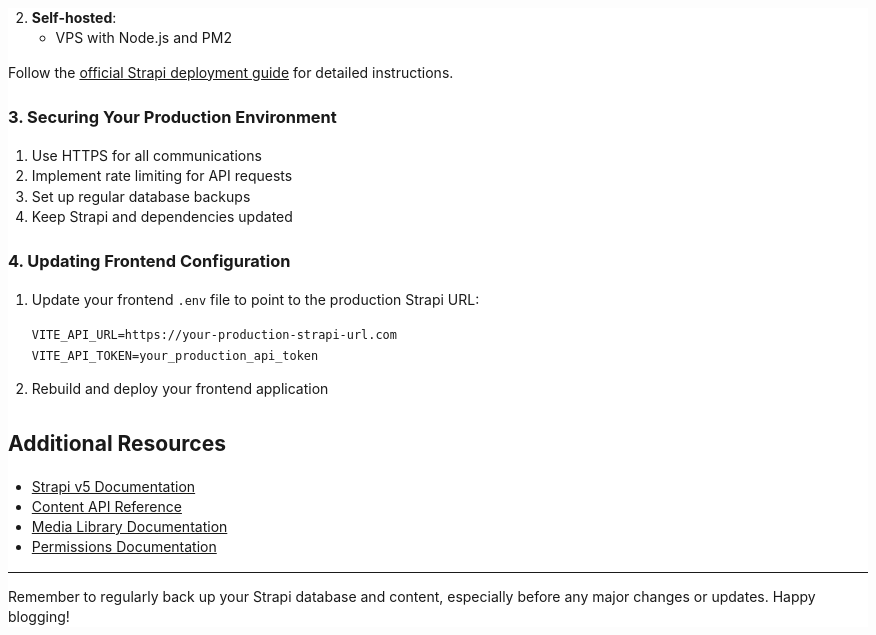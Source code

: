 2. **Self-hosted**:
   - VPS with Node.js and PM2

Follow the [official Strapi deployment guide](https://docs.strapi.io/dev-docs/deployment) for detailed instructions.

### 3. Securing Your Production Environment

1. Use HTTPS for all communications
2. Implement rate limiting for API requests
3. Set up regular database backups
4. Keep Strapi and dependencies updated

### 4. Updating Frontend Configuration

1. Update your frontend `.env` file to point to the production Strapi URL:
   ```
   VITE_API_URL=https://your-production-strapi-url.com
   VITE_API_TOKEN=your_production_api_token
   ```

2. Rebuild and deploy your frontend application

## Additional Resources

- [Strapi v5 Documentation](https://docs.strapi.io/)
- [Content API Reference](https://docs.strapi.io/dev-docs/api/content-api)
- [Media Library Documentation](https://docs.strapi.io/user-docs/media-library)
- [Permissions Documentation](https://docs.strapi.io/user-docs/users-roles-permissions)

---

Remember to regularly back up your Strapi database and content, especially before any major changes or updates. Happy blogging! 